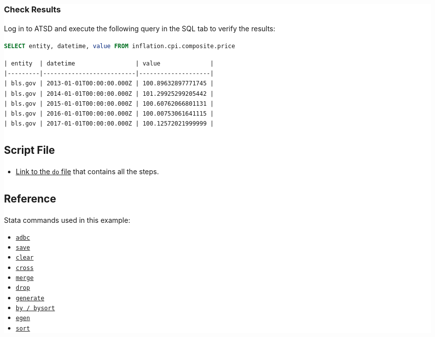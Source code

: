 ### Check Results

Log in to ATSD and execute the following query in the SQL tab to verify the results:

```sql
SELECT entity, datetime, value FROM inflation.cpi.composite.price
```

```ls
| entity  | datetime                 | value              |
|---------|--------------------------|--------------------|
| bls.gov | 2013-01-01T00:00:00.000Z | 100.89632897771745 |
| bls.gov | 2014-01-01T00:00:00.000Z | 101.29925299205442 |
| bls.gov | 2015-01-01T00:00:00.000Z | 100.60762066801131 |
| bls.gov | 2016-01-01T00:00:00.000Z | 100.00753061641115 |
| bls.gov | 2017-01-01T00:00:00.000Z | 100.12572021999999 |
```

## Script File

* [Link to the `do` file](./resources/script.do) that contains all the steps.

## Reference

Stata commands used in this example:

* [`adbc`](http://www.stata.com/manuals13/dodbc.pdf)
* [`save`](http://www.stata.com/manuals13/dsave.pdf)
* [`clear`](http://www.stata.com/manuals13/dclear.pdf)
* [`cross`](http://www.stata.com/manuals13/dcross.pdf)
* [`merge`](http://www.stata.com/manuals13/dmerge.pdf)
* [`drop`](http://www.stata.com/manuals13/ddrop.pdf)
* [`generate`](http://www.stata.com/manuals13/dgenerate.pdf)
* [`by / bysort`](http://www.stata.com/help.cgi?bysort)
* [`egen`](http://www.stata.com/manuals13/degen.pdf)
* [`sort`](http://www.stata.com/manuals13/dsort.pdf)
